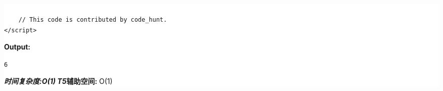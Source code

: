 ```

    // This code is contributed by code_hunt.
</script>
```

**Output:** 

```
6
```

***时间复杂度:**O(1)*
T5**辅助空间:** O(1)